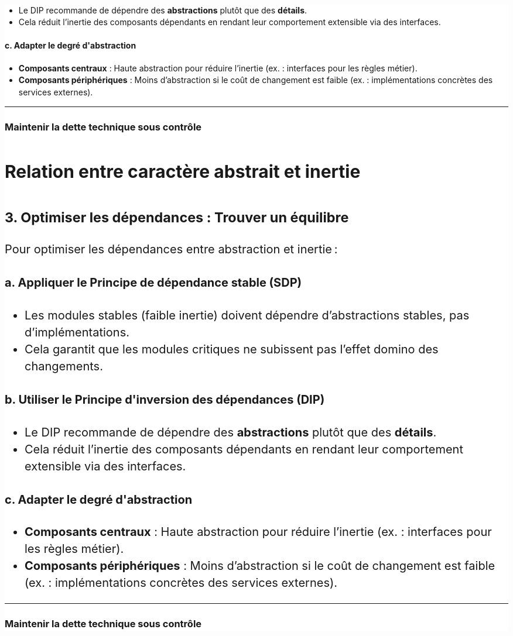 - Le DIP recommande de dépendre des **abstractions** plutôt que des **détails**.
- Cela réduit l’inertie des composants dépendants en rendant leur comportement extensible via des interfaces.

#### **c. Adapter le degré d'abstraction**

- **Composants centraux** : Haute abstraction pour réduire l’inertie (ex. : interfaces pour les règles métier).
- **Composants périphériques** : Moins d’abstraction si le coût de changement est faible (ex. : implémentations concrètes des services externes).

</div>

---

### Maintenir la dette technique sous contrôle

<div style="font-size:30px">

#### Relation entre caractère abstrait et inertie

</div>

<div style="font-size:20px">

### **3. Optimiser les dépendances : Trouver un équilibre**

Pour optimiser les dépendances entre abstraction et inertie :

#### **a. Appliquer le Principe de dépendance stable (SDP)**

- Les modules stables (faible inertie) doivent dépendre d’abstractions stables, pas d’implémentations.
- Cela garantit que les modules critiques ne subissent pas l’effet domino des changements.

#### **b. Utiliser le Principe d'inversion des dépendances (DIP)**

- Le DIP recommande de dépendre des **abstractions** plutôt que des **détails**.
- Cela réduit l’inertie des composants dépendants en rendant leur comportement extensible via des interfaces.

#### **c. Adapter le degré d'abstraction**

- **Composants centraux** : Haute abstraction pour réduire l’inertie (ex. : interfaces pour les règles métier).
- **Composants périphériques** : Moins d’abstraction si le coût de changement est faible (ex. : implémentations concrètes des services externes).

</div>

---

### Maintenir la dette technique sous contrôle
